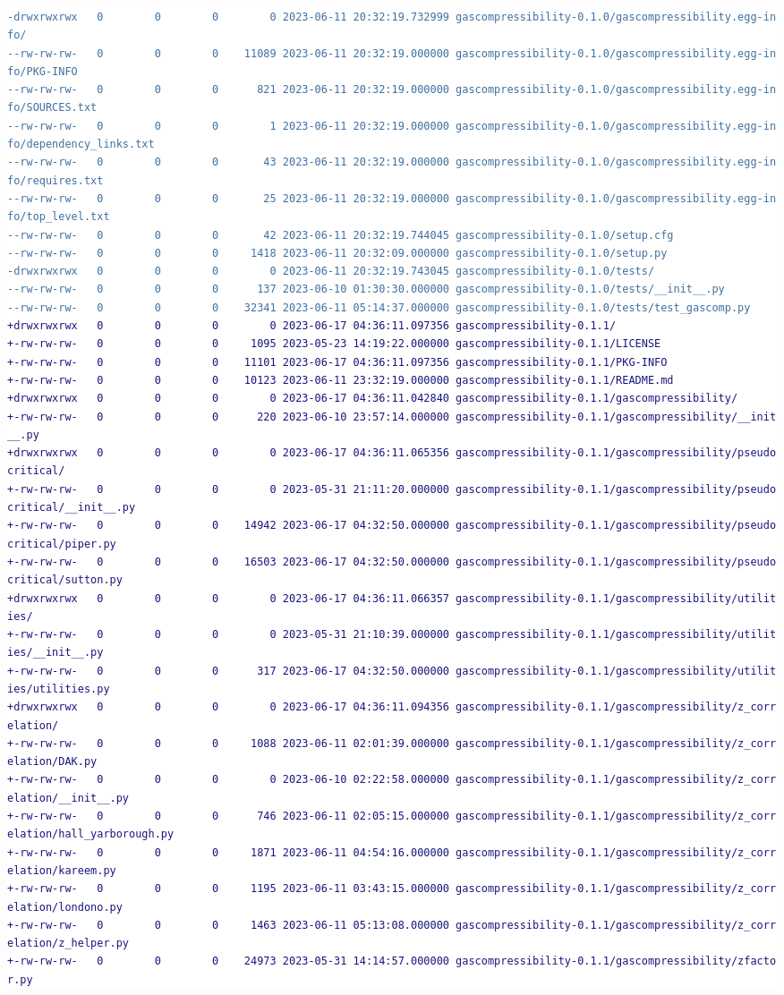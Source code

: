 ```diff
-drwxrwxrwx   0        0        0        0 2023-06-11 20:32:19.732999 gascompressibility-0.1.0/gascompressibility.egg-info/
--rw-rw-rw-   0        0        0    11089 2023-06-11 20:32:19.000000 gascompressibility-0.1.0/gascompressibility.egg-info/PKG-INFO
--rw-rw-rw-   0        0        0      821 2023-06-11 20:32:19.000000 gascompressibility-0.1.0/gascompressibility.egg-info/SOURCES.txt
--rw-rw-rw-   0        0        0        1 2023-06-11 20:32:19.000000 gascompressibility-0.1.0/gascompressibility.egg-info/dependency_links.txt
--rw-rw-rw-   0        0        0       43 2023-06-11 20:32:19.000000 gascompressibility-0.1.0/gascompressibility.egg-info/requires.txt
--rw-rw-rw-   0        0        0       25 2023-06-11 20:32:19.000000 gascompressibility-0.1.0/gascompressibility.egg-info/top_level.txt
--rw-rw-rw-   0        0        0       42 2023-06-11 20:32:19.744045 gascompressibility-0.1.0/setup.cfg
--rw-rw-rw-   0        0        0     1418 2023-06-11 20:32:09.000000 gascompressibility-0.1.0/setup.py
-drwxrwxrwx   0        0        0        0 2023-06-11 20:32:19.743045 gascompressibility-0.1.0/tests/
--rw-rw-rw-   0        0        0      137 2023-06-10 01:30:30.000000 gascompressibility-0.1.0/tests/__init__.py
--rw-rw-rw-   0        0        0    32341 2023-06-11 05:14:37.000000 gascompressibility-0.1.0/tests/test_gascomp.py
+drwxrwxrwx   0        0        0        0 2023-06-17 04:36:11.097356 gascompressibility-0.1.1/
+-rw-rw-rw-   0        0        0     1095 2023-05-23 14:19:22.000000 gascompressibility-0.1.1/LICENSE
+-rw-rw-rw-   0        0        0    11101 2023-06-17 04:36:11.097356 gascompressibility-0.1.1/PKG-INFO
+-rw-rw-rw-   0        0        0    10123 2023-06-11 23:32:19.000000 gascompressibility-0.1.1/README.md
+drwxrwxrwx   0        0        0        0 2023-06-17 04:36:11.042840 gascompressibility-0.1.1/gascompressibility/
+-rw-rw-rw-   0        0        0      220 2023-06-10 23:57:14.000000 gascompressibility-0.1.1/gascompressibility/__init__.py
+drwxrwxrwx   0        0        0        0 2023-06-17 04:36:11.065356 gascompressibility-0.1.1/gascompressibility/pseudocritical/
+-rw-rw-rw-   0        0        0        0 2023-05-31 21:11:20.000000 gascompressibility-0.1.1/gascompressibility/pseudocritical/__init__.py
+-rw-rw-rw-   0        0        0    14942 2023-06-17 04:32:50.000000 gascompressibility-0.1.1/gascompressibility/pseudocritical/piper.py
+-rw-rw-rw-   0        0        0    16503 2023-06-17 04:32:50.000000 gascompressibility-0.1.1/gascompressibility/pseudocritical/sutton.py
+drwxrwxrwx   0        0        0        0 2023-06-17 04:36:11.066357 gascompressibility-0.1.1/gascompressibility/utilities/
+-rw-rw-rw-   0        0        0        0 2023-05-31 21:10:39.000000 gascompressibility-0.1.1/gascompressibility/utilities/__init__.py
+-rw-rw-rw-   0        0        0      317 2023-06-17 04:32:50.000000 gascompressibility-0.1.1/gascompressibility/utilities/utilities.py
+drwxrwxrwx   0        0        0        0 2023-06-17 04:36:11.094356 gascompressibility-0.1.1/gascompressibility/z_correlation/
+-rw-rw-rw-   0        0        0     1088 2023-06-11 02:01:39.000000 gascompressibility-0.1.1/gascompressibility/z_correlation/DAK.py
+-rw-rw-rw-   0        0        0        0 2023-06-10 02:22:58.000000 gascompressibility-0.1.1/gascompressibility/z_correlation/__init__.py
+-rw-rw-rw-   0        0        0      746 2023-06-11 02:05:15.000000 gascompressibility-0.1.1/gascompressibility/z_correlation/hall_yarborough.py
+-rw-rw-rw-   0        0        0     1871 2023-06-11 04:54:16.000000 gascompressibility-0.1.1/gascompressibility/z_correlation/kareem.py
+-rw-rw-rw-   0        0        0     1195 2023-06-11 03:43:15.000000 gascompressibility-0.1.1/gascompressibility/z_correlation/londono.py
+-rw-rw-rw-   0        0        0     1463 2023-06-11 05:13:08.000000 gascompressibility-0.1.1/gascompressibility/z_correlation/z_helper.py
+-rw-rw-rw-   0        0        0    24973 2023-05-31 14:14:57.000000 gascompressibility-0.1.1/gascompressibility/zfactor.py
```